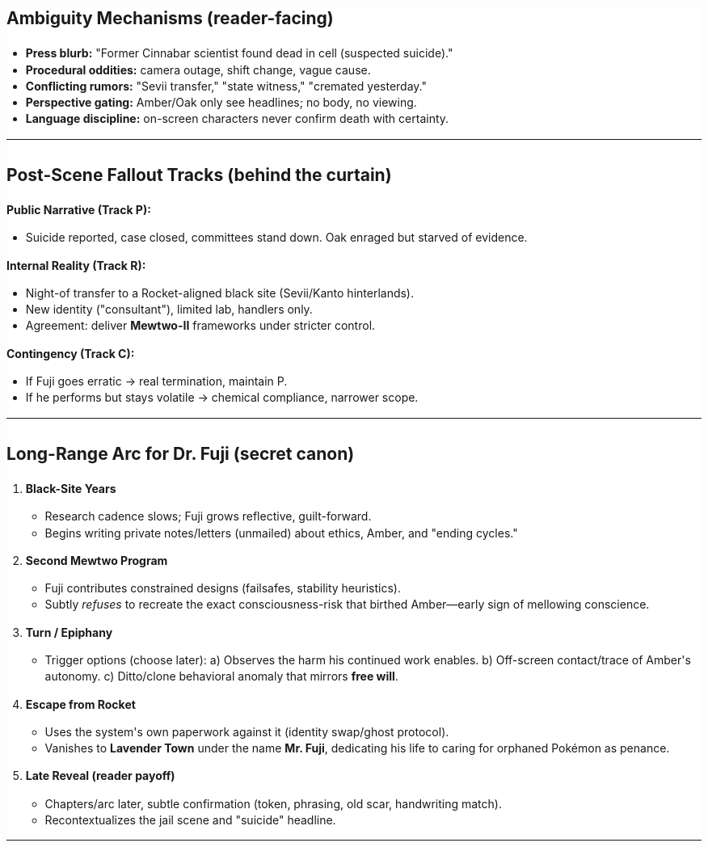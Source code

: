 ## Ambiguity Mechanisms (reader-facing)

- **Press blurb:** "Former Cinnabar scientist found dead in cell (suspected suicide)."
- **Procedural oddities:** camera outage, shift change, vague cause.
- **Conflicting rumors:** "Sevii transfer," "state witness," "cremated yesterday."
- **Perspective gating:** Amber/Oak only see headlines; no body, no viewing.
- **Language discipline:** on-screen characters never confirm death with certainty.

---

## Post-Scene Fallout Tracks (behind the curtain)

**Public Narrative (Track P):**
- Suicide reported, case closed, committees stand down. Oak enraged but starved of evidence.

**Internal Reality (Track R):**
- Night-of transfer to a Rocket-aligned black site (Sevii/Kanto hinterlands).
- New identity ("consultant"), limited lab, handlers only.
- Agreement: deliver **Mewtwo-II** frameworks under stricter control.

**Contingency (Track C):**
- If Fuji goes erratic → real termination, maintain P.
- If he performs but stays volatile → chemical compliance, narrower scope.

---

## Long-Range Arc for Dr. Fuji (secret canon)

1. **Black-Site Years**
   - Research cadence slows; Fuji grows reflective, guilt-forward.
   - Begins writing private notes/letters (unmailed) about ethics, Amber, and "ending cycles."

2. **Second Mewtwo Program**
   - Fuji contributes constrained designs (failsafes, stability heuristics).
   - Subtly *refuses* to recreate the exact consciousness-risk that birthed Amber—early sign of mellowing conscience.

3. **Turn / Epiphany**
   - Trigger options (choose later):
     a) Observes the harm his continued work enables.
     b) Off-screen contact/trace of Amber's autonomy.
     c) Ditto/clone behavioral anomaly that mirrors **free will**.

4. **Escape from Rocket**
   - Uses the system's own paperwork against it (identity swap/ghost protocol).
   - Vanishes to **Lavender Town** under the name **Mr. Fuji**, dedicating his life to caring for orphaned Pokémon as penance.

5. **Late Reveal (reader payoff)**
   - Chapters/arc later, subtle confirmation (token, phrasing, old scar, handwriting match).
   - Recontextualizes the jail scene and "suicide" headline.

---

